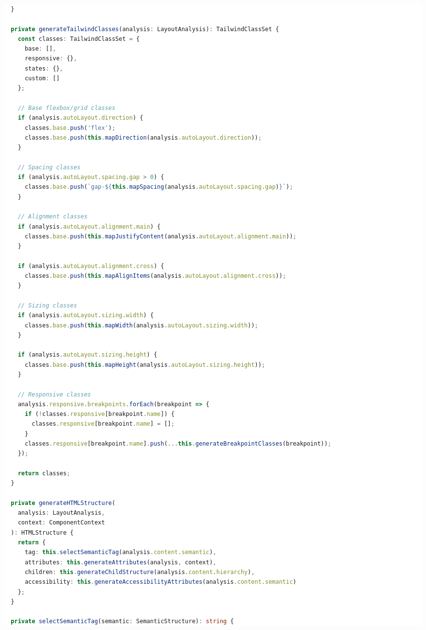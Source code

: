 ```typescript
  }

  private generateTailwindClasses(analysis: LayoutAnalysis): TailwindClassSet {
    const classes: TailwindClassSet = {
      base: [],
      responsive: {},
      states: {},
      custom: []
    };

    // Base flexbox/grid classes
    if (analysis.autoLayout.direction) {
      classes.base.push('flex');
      classes.base.push(this.mapDirection(analysis.autoLayout.direction));
    }

    // Spacing classes
    if (analysis.autoLayout.spacing.gap > 0) {
      classes.base.push(`gap-${this.mapSpacing(analysis.autoLayout.spacing.gap)}`);
    }

    // Alignment classes
    if (analysis.autoLayout.alignment.main) {
      classes.base.push(this.mapJustifyContent(analysis.autoLayout.alignment.main));
    }

    if (analysis.autoLayout.alignment.cross) {
      classes.base.push(this.mapAlignItems(analysis.autoLayout.alignment.cross));
    }

    // Sizing classes
    if (analysis.autoLayout.sizing.width) {
      classes.base.push(this.mapWidth(analysis.autoLayout.sizing.width));
    }

    if (analysis.autoLayout.sizing.height) {
      classes.base.push(this.mapHeight(analysis.autoLayout.sizing.height));
    }

    // Responsive classes
    analysis.responsive.breakpoints.forEach(breakpoint => {
      if (!classes.responsive[breakpoint.name]) {
        classes.responsive[breakpoint.name] = [];
      }
      classes.responsive[breakpoint.name].push(...this.generateBreakpointClasses(breakpoint));
    });

    return classes;
  }

  private generateHTMLStructure(
    analysis: LayoutAnalysis,
    context: ComponentContext
  ): HTMLStructure {
    return {
      tag: this.selectSemanticTag(analysis.content.semantic),
      attributes: this.generateAttributes(analysis, context),
      children: this.generateChildStructure(analysis.content.hierarchy),
      accessibility: this.generateAccessibilityAttributes(analysis.content.semantic)
    };
  }

  private selectSemanticTag(semantic: SemanticStructure): string {
```